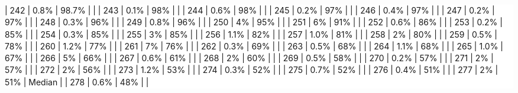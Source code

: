 | 242 | 0.8% | 98.7% |  |
| 243 | 0.1% | 98% |  |
| 244 | 0.6% | 98% |  |
| 245 | 0.2% | 97% |  |
| 246 | 0.4% | 97% |  |
| 247 | 0.2% | 97% |  |
| 248 | 0.3% | 96% |  |
| 249 | 0.8% | 96% |  |
| 250 | 4% | 95% |  |
| 251 | 6% | 91% |  |
| 252 | 0.6% | 86% |  |
| 253 | 0.2% | 85% |  |
| 254 | 0.3% | 85% |  |
| 255 | 3% | 85% |  |
| 256 | 1.1% | 82% |  |
| 257 | 1.0% | 81% |  |
| 258 | 2% | 80% |  |
| 259 | 0.5% | 78% |  |
| 260 | 1.2% | 77% |  |
| 261 | 7% | 76% |  |
| 262 | 0.3% | 69% |  |
| 263 | 0.5% | 68% |  |
| 264 | 1.1% | 68% |  |
| 265 | 1.0% | 67% |  |
| 266 | 5% | 66% |  |
| 267 | 0.6% | 61% |  |
| 268 | 2% | 60% |  |
| 269 | 0.5% | 58% |  |
| 270 | 0.2% | 57% |  |
| 271 | 2% | 57% |  |
| 272 | 2% | 56% |  |
| 273 | 1.2% | 53% |  |
| 274 | 0.3% | 52% |  |
| 275 | 0.7% | 52% |  |
| 276 | 0.4% | 51% |  |
| 277 | 2% | 51% | Median |
| 278 | 0.6% | 48% |  |